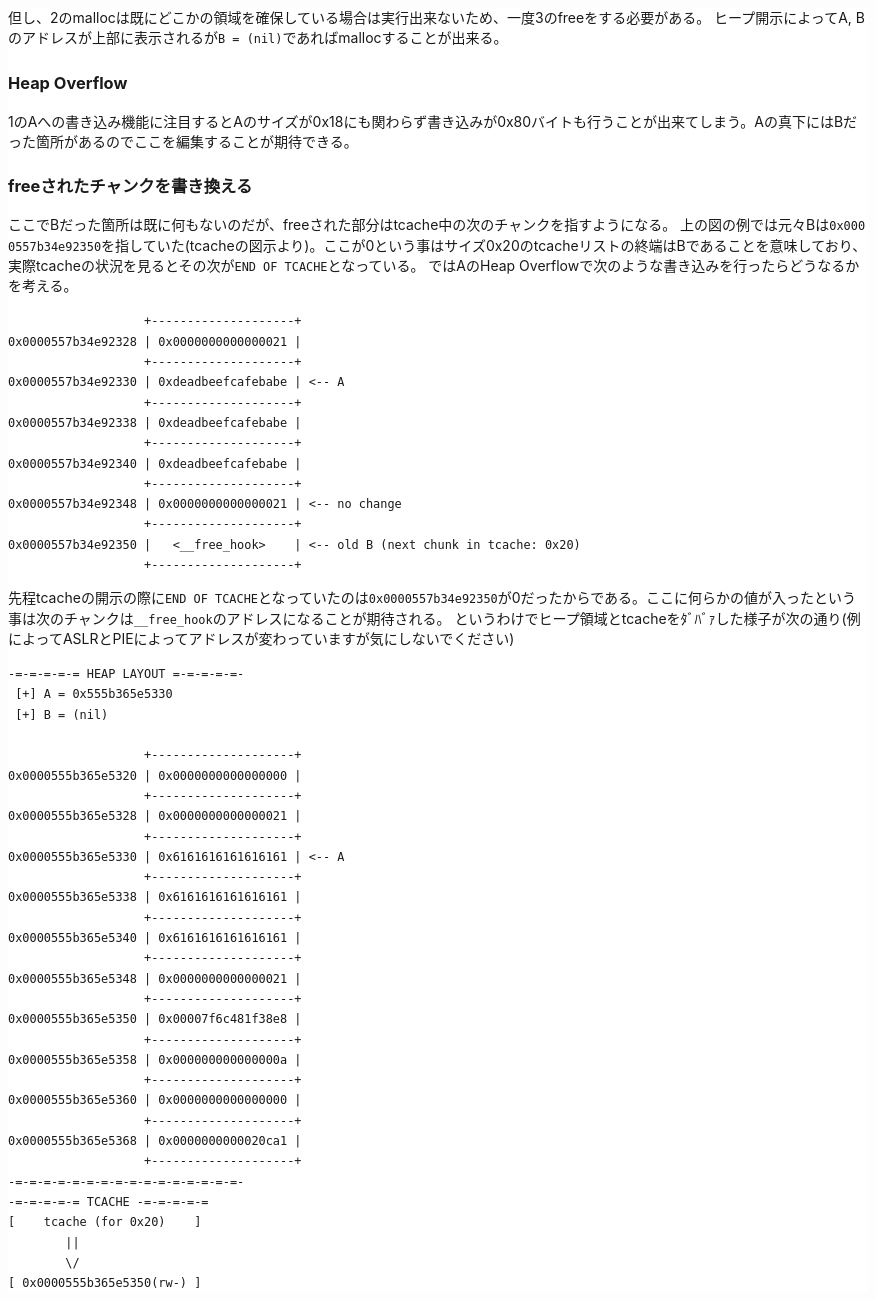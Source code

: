 但し、2のmallocは既にどこかの領域を確保している場合は実行出来ないため、一度3のfreeをする必要がある。
ヒープ開示によってA, Bのアドレスが上部に表示されるが`B = (nil)`であればmallocすることが出来る。

### Heap Overflow

1のAへの書き込み機能に注目するとAのサイズが0x18にも関わらず書き込みが0x80バイトも行うことが出来てしまう。Aの真下にはBだった箇所があるのでここを編集することが期待できる。

### freeされたチャンクを書き換える

ここでBだった箇所は既に何もないのだが、freeされた部分はtcache中の次のチャンクを指すようになる。
上の図の例では元々Bは`0x0000557b34e92350`を指していた(tcacheの図示より)。ここが0という事はサイズ0x20のtcacheリストの終端はBであることを意味しており、実際tcacheの状況を見るとその次が`END OF TCACHE`となっている。
ではAのHeap Overflowで次のような書き込みを行ったらどうなるかを考える。

```
                   +--------------------+
0x0000557b34e92328 | 0x0000000000000021 |
                   +--------------------+
0x0000557b34e92330 | 0xdeadbeefcafebabe | <-- A
                   +--------------------+
0x0000557b34e92338 | 0xdeadbeefcafebabe | 
                   +--------------------+
0x0000557b34e92340 | 0xdeadbeefcafebabe |
                   +--------------------+
0x0000557b34e92348 | 0x0000000000000021 | <-- no change
                   +--------------------+
0x0000557b34e92350 |   <__free_hook>    | <-- old B (next chunk in tcache: 0x20)
                   +--------------------+
```

先程tcacheの開示の際に`END OF TCACHE`となっていたのは`0x0000557b34e92350`が0だったからである。ここに何らかの値が入ったという事は次のチャンクは`__free_hook`のアドレスになることが期待される。
というわけでヒープ領域とtcacheをﾀﾞﾊﾞｧした様子が次の通り(例によってASLRとPIEによってアドレスが変わっていますが気にしないでください)

```
-=-=-=-=-= HEAP LAYOUT =-=-=-=-=-
 [+] A = 0x555b365e5330
 [+] B = (nil)

                   +--------------------+
0x0000555b365e5320 | 0x0000000000000000 |
                   +--------------------+
0x0000555b365e5328 | 0x0000000000000021 |
                   +--------------------+
0x0000555b365e5330 | 0x6161616161616161 | <-- A
                   +--------------------+
0x0000555b365e5338 | 0x6161616161616161 |
                   +--------------------+
0x0000555b365e5340 | 0x6161616161616161 |
                   +--------------------+
0x0000555b365e5348 | 0x0000000000000021 |
                   +--------------------+
0x0000555b365e5350 | 0x00007f6c481f38e8 |
                   +--------------------+
0x0000555b365e5358 | 0x000000000000000a |
                   +--------------------+
0x0000555b365e5360 | 0x0000000000000000 |
                   +--------------------+
0x0000555b365e5368 | 0x0000000000020ca1 |
                   +--------------------+
-=-=-=-=-=-=-=-=-=-=-=-=-=-=-=-=-
-=-=-=-=-= TCACHE -=-=-=-=-=
[    tcache (for 0x20)    ]
        ||
        \/
[ 0x0000555b365e5350(rw-) ]
```